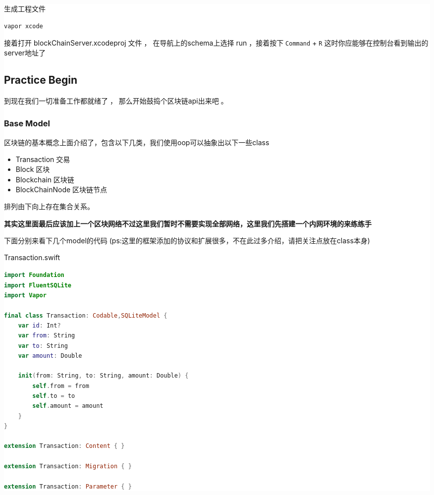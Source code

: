 生成工程文件

```bash
vapor xcode
```

接着打开 blockChainServer.xcodeproj 文件 ， 在导航上的schema上选择 run ，接着按下 `Command` + `R`
这时你应能够在控制台看到输出的server地址了

## Practice Begin

到现在我们一切准备工作都就绪了 ， 那么开始鼓捣个区块链api出来吧 。

### Base Model

区块链的基本概念上面介绍了，包含以下几类，我们使用oop可以抽象出以下一些class

- Transaction     交易
- Block           区块
- Blockchain      区块链
- BlockChainNode  区块链节点

排列由下向上存在集合关系。 

**其实这里面最后应该加上一个区块网络不过这里我们暂时不需要实现全部网络，这里我们先搭建一个内网环境的来练练手**

下面分别来看下几个model的代码
(ps:这里的框架添加的协议和扩展很多，不在此过多介绍，请把关注点放在class本身)

Transaction.swift

```swift
import Foundation
import FluentSQLite
import Vapor

final class Transaction: Codable,SQLiteModel {
    var id: Int?
    var from: String
    var to: String
    var amount: Double
    
    init(from: String, to: String, amount: Double) {
        self.from = from
        self.to = to
        self.amount = amount
    }
}

extension Transaction: Content { }

extension Transaction: Migration { }

extension Transaction: Parameter { }
```
